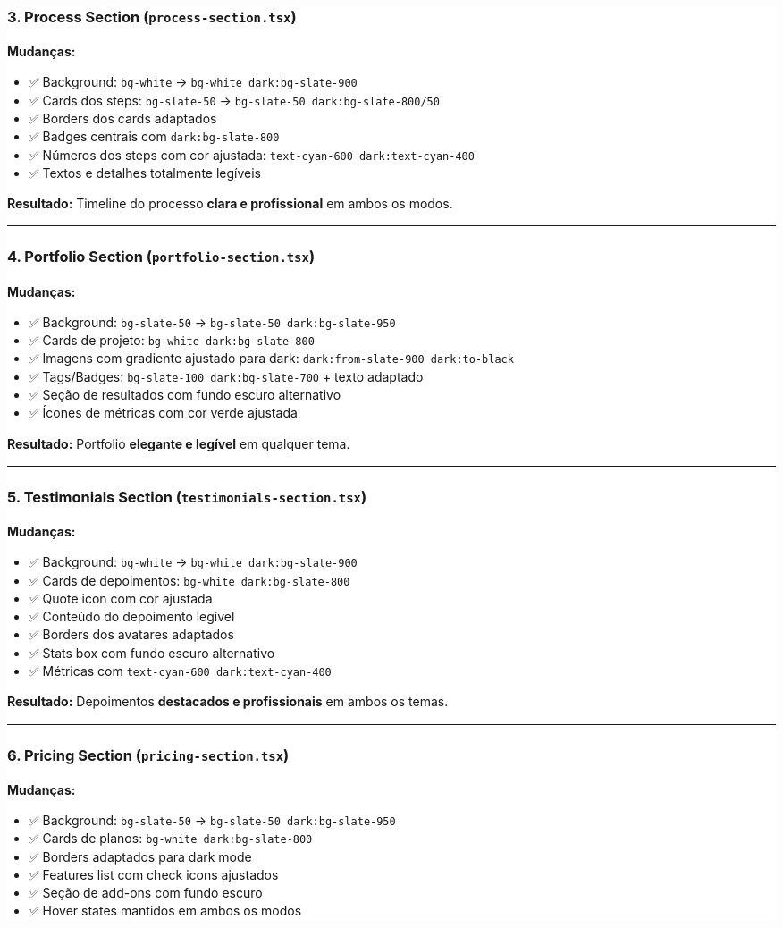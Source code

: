 ### 3. **Process Section** (`process-section.tsx`)

**Mudanças:**

- ✅ Background: `bg-white` → `bg-white dark:bg-slate-900`
- ✅ Cards dos steps: `bg-slate-50` → `bg-slate-50 dark:bg-slate-800/50`
- ✅ Borders dos cards adaptados
- ✅ Badges centrais com `dark:bg-slate-800`
- ✅ Números dos steps com cor ajustada: `text-cyan-600 dark:text-cyan-400`
- ✅ Textos e detalhes totalmente legíveis

**Resultado:** Timeline do processo **clara e profissional** em ambos os modos.

---

### 4. **Portfolio Section** (`portfolio-section.tsx`)

**Mudanças:**

- ✅ Background: `bg-slate-50` → `bg-slate-50 dark:bg-slate-950`
- ✅ Cards de projeto: `bg-white dark:bg-slate-800`
- ✅ Imagens com gradiente ajustado para dark: `dark:from-slate-900 dark:to-black`
- ✅ Tags/Badges: `bg-slate-100 dark:bg-slate-700` + texto adaptado
- ✅ Seção de resultados com fundo escuro alternativo
- ✅ Ícones de métricas com cor verde ajustada

**Resultado:** Portfolio **elegante e legível** em qualquer tema.

---

### 5. **Testimonials Section** (`testimonials-section.tsx`)

**Mudanças:**

- ✅ Background: `bg-white` → `bg-white dark:bg-slate-900`
- ✅ Cards de depoimentos: `bg-white dark:bg-slate-800`
- ✅ Quote icon com cor ajustada
- ✅ Conteúdo do depoimento legível
- ✅ Borders dos avatares adaptados
- ✅ Stats box com fundo escuro alternativo
- ✅ Métricas com `text-cyan-600 dark:text-cyan-400`

**Resultado:** Depoimentos **destacados e profissionais** em ambos os temas.

---

### 6. **Pricing Section** (`pricing-section.tsx`)

**Mudanças:**

- ✅ Background: `bg-slate-50` → `bg-slate-50 dark:bg-slate-950`
- ✅ Cards de planos: `bg-white dark:bg-slate-800`
- ✅ Borders adaptados para dark mode
- ✅ Features list com check icons ajustados
- ✅ Seção de add-ons com fundo escuro
- ✅ Hover states mantidos em ambos os modos
